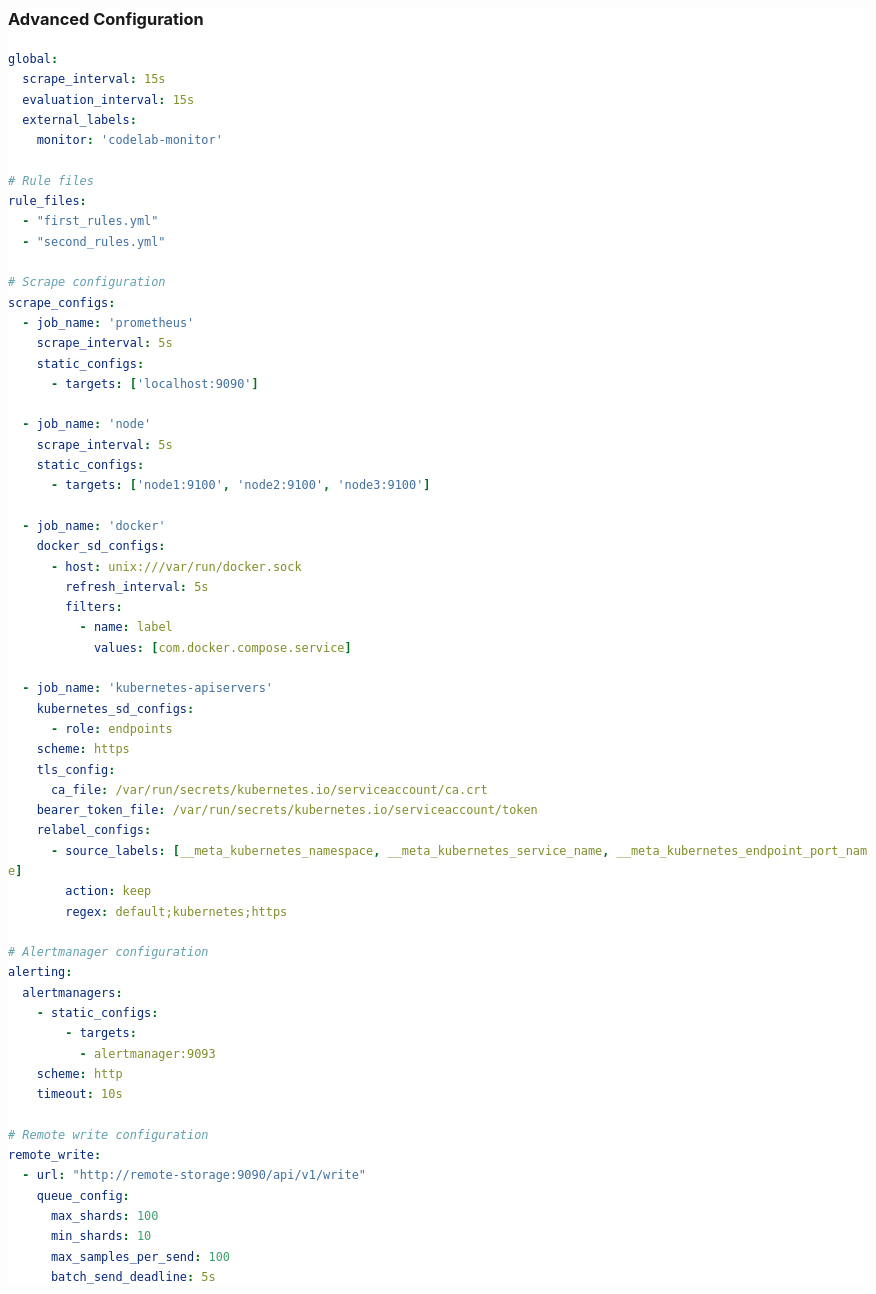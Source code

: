 ### Advanced Configuration
```yaml
global:
  scrape_interval: 15s
  evaluation_interval: 15s
  external_labels:
    monitor: 'codelab-monitor'

# Rule files
rule_files:
  - "first_rules.yml"
  - "second_rules.yml"

# Scrape configuration
scrape_configs:
  - job_name: 'prometheus'
    scrape_interval: 5s
    static_configs:
      - targets: ['localhost:9090']

  - job_name: 'node'
    scrape_interval: 5s
    static_configs:
      - targets: ['node1:9100', 'node2:9100', 'node3:9100']

  - job_name: 'docker'
    docker_sd_configs:
      - host: unix:///var/run/docker.sock
        refresh_interval: 5s
        filters:
          - name: label
            values: [com.docker.compose.service]

  - job_name: 'kubernetes-apiservers'
    kubernetes_sd_configs:
      - role: endpoints
    scheme: https
    tls_config:
      ca_file: /var/run/secrets/kubernetes.io/serviceaccount/ca.crt
    bearer_token_file: /var/run/secrets/kubernetes.io/serviceaccount/token
    relabel_configs:
      - source_labels: [__meta_kubernetes_namespace, __meta_kubernetes_service_name, __meta_kubernetes_endpoint_port_name]
        action: keep
        regex: default;kubernetes;https

# Alertmanager configuration
alerting:
  alertmanagers:
    - static_configs:
        - targets:
          - alertmanager:9093
    scheme: http
    timeout: 10s

# Remote write configuration
remote_write:
  - url: "http://remote-storage:9090/api/v1/write"
    queue_config:
      max_shards: 100
      min_shards: 10
      max_samples_per_send: 100
      batch_send_deadline: 5s
```
